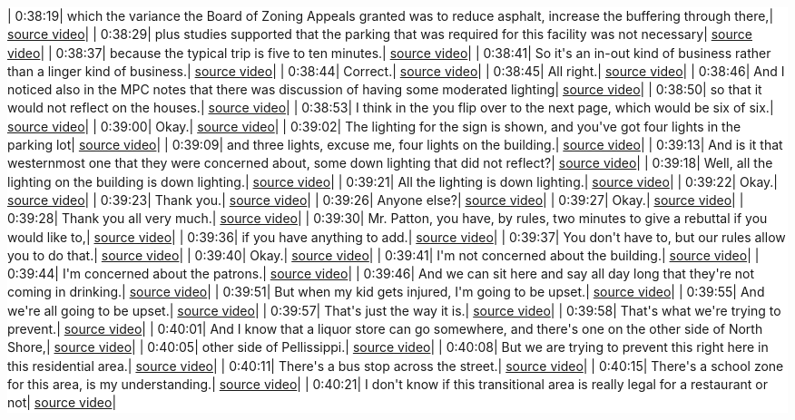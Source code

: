 | 0:38:19| which the variance the Board of Zoning Appeals granted was to reduce asphalt, increase the buffering through there,| [source video](https://archive.org/details/citycouncil101130?start=2299)|
| 0:38:29| plus studies supported that the parking that was required for this facility was not necessary| [source video](https://archive.org/details/citycouncil101130?start=2309)|
| 0:38:37| because the typical trip is five to ten minutes.| [source video](https://archive.org/details/citycouncil101130?start=2317)|
| 0:38:41| So it's an in-out kind of business rather than a linger kind of business.| [source video](https://archive.org/details/citycouncil101130?start=2321)|
| 0:38:44| Correct.| [source video](https://archive.org/details/citycouncil101130?start=2324)|
| 0:38:45| All right.| [source video](https://archive.org/details/citycouncil101130?start=2325)|
| 0:38:46| And I noticed also in the MPC notes that there was discussion of having some moderated lighting| [source video](https://archive.org/details/citycouncil101130?start=2326)|
| 0:38:50| so that it would not reflect on the houses.| [source video](https://archive.org/details/citycouncil101130?start=2330)|
| 0:38:53| I think in the you flip over to the next page, which would be six of six.| [source video](https://archive.org/details/citycouncil101130?start=2333)|
| 0:39:00| Okay.| [source video](https://archive.org/details/citycouncil101130?start=2340)|
| 0:39:02| The lighting for the sign is shown, and you've got four lights in the parking lot| [source video](https://archive.org/details/citycouncil101130?start=2342)|
| 0:39:09| and three lights, excuse me, four lights on the building.| [source video](https://archive.org/details/citycouncil101130?start=2349)|
| 0:39:13| And is it that westernmost one that they were concerned about, some down lighting that did not reflect?| [source video](https://archive.org/details/citycouncil101130?start=2353)|
| 0:39:18| Well, all the lighting on the building is down lighting.| [source video](https://archive.org/details/citycouncil101130?start=2358)|
| 0:39:21| All the lighting is down lighting.| [source video](https://archive.org/details/citycouncil101130?start=2361)|
| 0:39:22| Okay.| [source video](https://archive.org/details/citycouncil101130?start=2362)|
| 0:39:23| Thank you.| [source video](https://archive.org/details/citycouncil101130?start=2363)|
| 0:39:26| Anyone else?| [source video](https://archive.org/details/citycouncil101130?start=2366)|
| 0:39:27| Okay.| [source video](https://archive.org/details/citycouncil101130?start=2367)|
| 0:39:28| Thank you all very much.| [source video](https://archive.org/details/citycouncil101130?start=2368)|
| 0:39:30| Mr. Patton, you have, by rules, two minutes to give a rebuttal if you would like to,| [source video](https://archive.org/details/citycouncil101130?start=2370)|
| 0:39:36| if you have anything to add.| [source video](https://archive.org/details/citycouncil101130?start=2376)|
| 0:39:37| You don't have to, but our rules allow you to do that.| [source video](https://archive.org/details/citycouncil101130?start=2377)|
| 0:39:40| Okay.| [source video](https://archive.org/details/citycouncil101130?start=2380)|
| 0:39:41| I'm not concerned about the building.| [source video](https://archive.org/details/citycouncil101130?start=2381)|
| 0:39:44| I'm concerned about the patrons.| [source video](https://archive.org/details/citycouncil101130?start=2384)|
| 0:39:46| And we can sit here and say all day long that they're not coming in drinking.| [source video](https://archive.org/details/citycouncil101130?start=2386)|
| 0:39:51| But when my kid gets injured, I'm going to be upset.| [source video](https://archive.org/details/citycouncil101130?start=2391)|
| 0:39:55| And we're all going to be upset.| [source video](https://archive.org/details/citycouncil101130?start=2395)|
| 0:39:57| That's just the way it is.| [source video](https://archive.org/details/citycouncil101130?start=2397)|
| 0:39:58| That's what we're trying to prevent.| [source video](https://archive.org/details/citycouncil101130?start=2398)|
| 0:40:01| And I know that a liquor store can go somewhere, and there's one on the other side of North Shore,| [source video](https://archive.org/details/citycouncil101130?start=2401)|
| 0:40:05| other side of Pellissippi.| [source video](https://archive.org/details/citycouncil101130?start=2405)|
| 0:40:08| But we are trying to prevent this right here in this residential area.| [source video](https://archive.org/details/citycouncil101130?start=2408)|
| 0:40:11| There's a bus stop across the street.| [source video](https://archive.org/details/citycouncil101130?start=2411)|
| 0:40:15| There's a school zone for this area, is my understanding.| [source video](https://archive.org/details/citycouncil101130?start=2415)|
| 0:40:21| I don't know if this transitional area is really legal for a restaurant or not| [source video](https://archive.org/details/citycouncil101130?start=2421)|